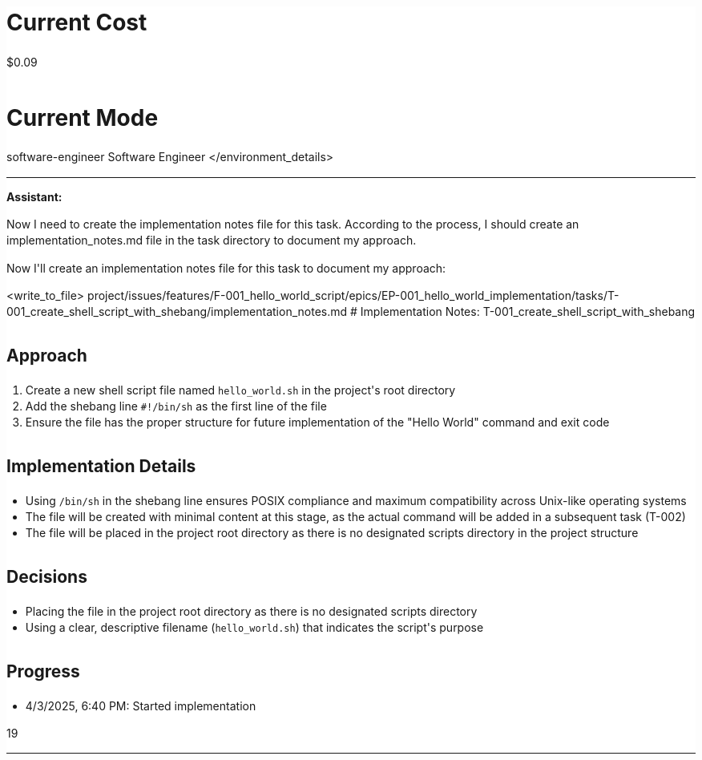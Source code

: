 # Current Cost
$0.09

# Current Mode
<slug>software-engineer</slug>
<name>Software Engineer</name>
</environment_details>

---

**Assistant:**

<thinking>
Now I need to create the implementation notes file for this task. According to the process, I should create an implementation_notes.md file in the task directory to document my approach.
</thinking>

Now I'll create an implementation notes file for this task to document my approach:

<write_to_file>
<path>project/issues/features/F-001_hello_world_script/epics/EP-001_hello_world_implementation/tasks/T-001_create_shell_script_with_shebang/implementation_notes.md</path>
<content># Implementation Notes: T-001_create_shell_script_with_shebang

## Approach
1. Create a new shell script file named `hello_world.sh` in the project's root directory
2. Add the shebang line `#!/bin/sh` as the first line of the file
3. Ensure the file has the proper structure for future implementation of the "Hello World" command and exit code

## Implementation Details
- Using `/bin/sh` in the shebang line ensures POSIX compliance and maximum compatibility across Unix-like operating systems
- The file will be created with minimal content at this stage, as the actual command will be added in a subsequent task (T-002)
- The file will be placed in the project root directory as there is no designated scripts directory in the project structure

## Decisions
- Placing the file in the project root directory as there is no designated scripts directory
- Using a clear, descriptive filename (`hello_world.sh`) that indicates the script's purpose

## Progress
- 4/3/2025, 6:40 PM: Started implementation
</content>
<line_count>19</line_count>
</write_to_file>

---